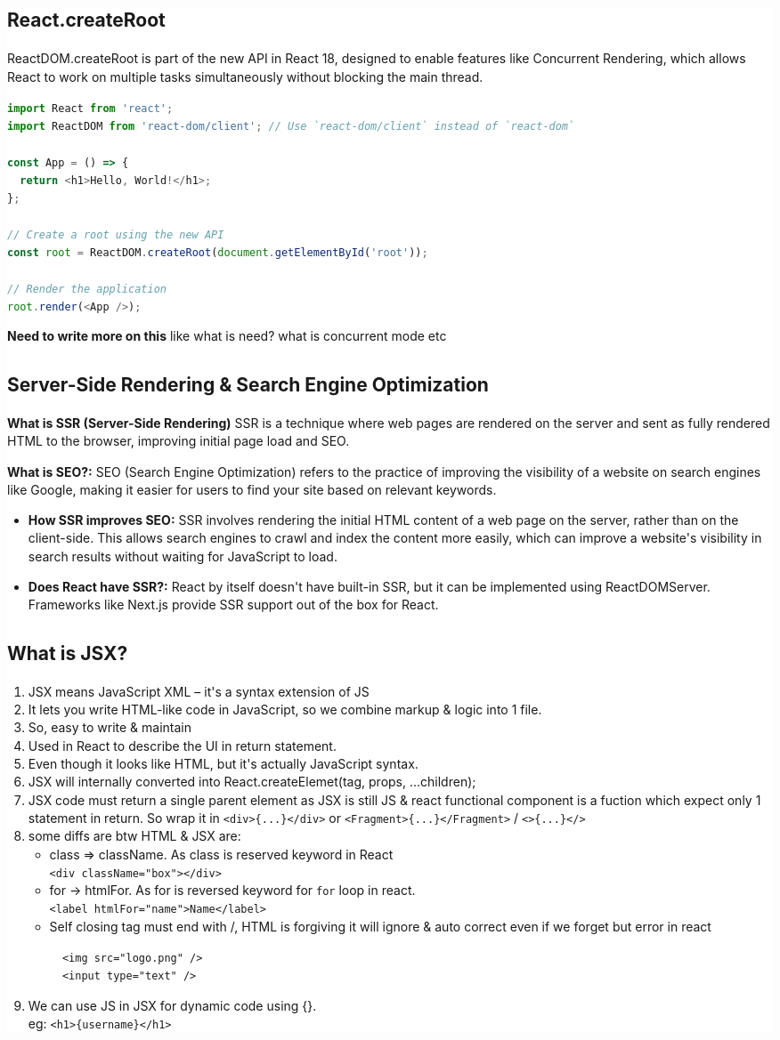 ## React.createRoot
ReactDOM.createRoot is part of the new API in React 18, designed to enable features like Concurrent Rendering, which allows React to work on multiple tasks simultaneously without blocking the main thread.

```js
import React from 'react';
import ReactDOM from 'react-dom/client'; // Use `react-dom/client` instead of `react-dom`

const App = () => {
  return <h1>Hello, World!</h1>;
};

// Create a root using the new API
const root = ReactDOM.createRoot(document.getElementById('root'));

// Render the application
root.render(<App />);
```

**Need to write more on this** like what is need? what is concurrent mode etc

## Server-Side Rendering & Search Engine Optimization
**What is SSR (Server-Side Rendering)**
SSR is a technique where web pages are rendered on the server and sent as fully rendered HTML to the browser, improving initial page load and SEO.

**What is SEO?:** SEO (Search Engine Optimization) refers to the practice of improving the visibility of a website on search engines like Google, making it easier for users to find your site based on relevant keywords.

- **How SSR improves SEO:** SSR involves rendering the initial HTML content of a web page on the server, rather than on the client-side. This allows search engines to crawl and index the content more easily, which can improve a website's visibility in search results without waiting for JavaScript to load.

- **Does React have SSR?:** React by itself doesn't have built-in SSR, but it can be implemented using ReactDOMServer. Frameworks like Next.js provide SSR support out of the box for React.

## What is JSX?
1. JSX means JavaScript XML – it's a syntax extension of JS
2. It lets you write HTML-like code in JavaScript, so we combine markup & logic into 1 file.
3. So, easy to write & maintain
4. Used in React to describe the UI in return statement.
5. Even though it looks like HTML, but it's actually JavaScript syntax.
6. JSX will internally converted into React.createElemet(tag, props, ...children);
7. JSX code must return a single parent element as JSX is still JS & react functional component is a fuction which expect only 1 statement in return. So wrap it in `<div>{...}</div>` or `<Fragment>{...}</Fragment>` / `<>{...}</>`
8. some diffs are btw HTML & JSX are:
   - class => className. As class is reserved keyword in React <br>
     `<div className="box"></div>`
   - for -> htmlFor. As for is reversed keyword for `for` loop in react. <br>
     `<label htmlFor="name">Name</label>`
   - Self closing tag must end with /, HTML is forgiving it will ignore & auto correct even if we forget but error in react
     ```JSx
       <img src="logo.png" />
       <input type="text" />
     ```
9. We can use JS in JSX for dynamic code using {}. <br> eg: `<h1>{username}</h1>`  
   
